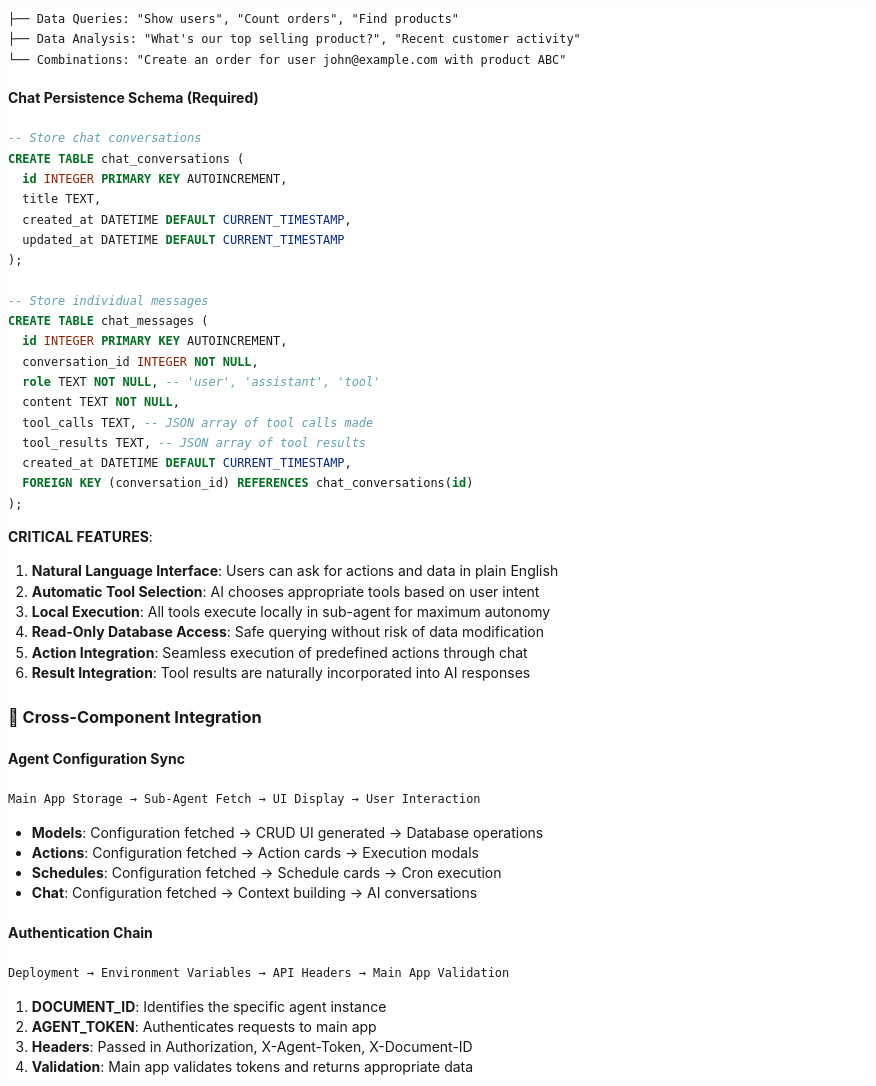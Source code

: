 ```
├── Data Queries: "Show users", "Count orders", "Find products"
├── Data Analysis: "What's our top selling product?", "Recent customer activity"
└── Combinations: "Create an order for user john@example.com with product ABC"
```

#### Chat Persistence Schema (Required)
```sql
-- Store chat conversations
CREATE TABLE chat_conversations (
  id INTEGER PRIMARY KEY AUTOINCREMENT,
  title TEXT,
  created_at DATETIME DEFAULT CURRENT_TIMESTAMP,
  updated_at DATETIME DEFAULT CURRENT_TIMESTAMP
);

-- Store individual messages
CREATE TABLE chat_messages (
  id INTEGER PRIMARY KEY AUTOINCREMENT,
  conversation_id INTEGER NOT NULL,
  role TEXT NOT NULL, -- 'user', 'assistant', 'tool'
  content TEXT NOT NULL,
  tool_calls TEXT, -- JSON array of tool calls made
  tool_results TEXT, -- JSON array of tool results
  created_at DATETIME DEFAULT CURRENT_TIMESTAMP,
  FOREIGN KEY (conversation_id) REFERENCES chat_conversations(id)
);
```

**CRITICAL FEATURES**:
1. **Natural Language Interface**: Users can ask for actions and data in plain English
2. **Automatic Tool Selection**: AI chooses appropriate tools based on user intent
3. **Local Execution**: All tools execute locally in sub-agent for maximum autonomy
4. **Read-Only Database Access**: Safe querying without risk of data modification
5. **Action Integration**: Seamless execution of predefined actions through chat
6. **Result Integration**: Tool results are naturally incorporated into AI responses

### 🔄 Cross-Component Integration

#### Agent Configuration Sync
```
Main App Storage → Sub-Agent Fetch → UI Display → User Interaction
```
- **Models**: Configuration fetched → CRUD UI generated → Database operations
- **Actions**: Configuration fetched → Action cards → Execution modals
- **Schedules**: Configuration fetched → Schedule cards → Cron execution
- **Chat**: Configuration fetched → Context building → AI conversations

#### Authentication Chain
```
Deployment → Environment Variables → API Headers → Main App Validation
```
1. **DOCUMENT_ID**: Identifies the specific agent instance
2. **AGENT_TOKEN**: Authenticates requests to main app
3. **Headers**: Passed in Authorization, X-Agent-Token, X-Document-ID
4. **Validation**: Main app validates tokens and returns appropriate data
